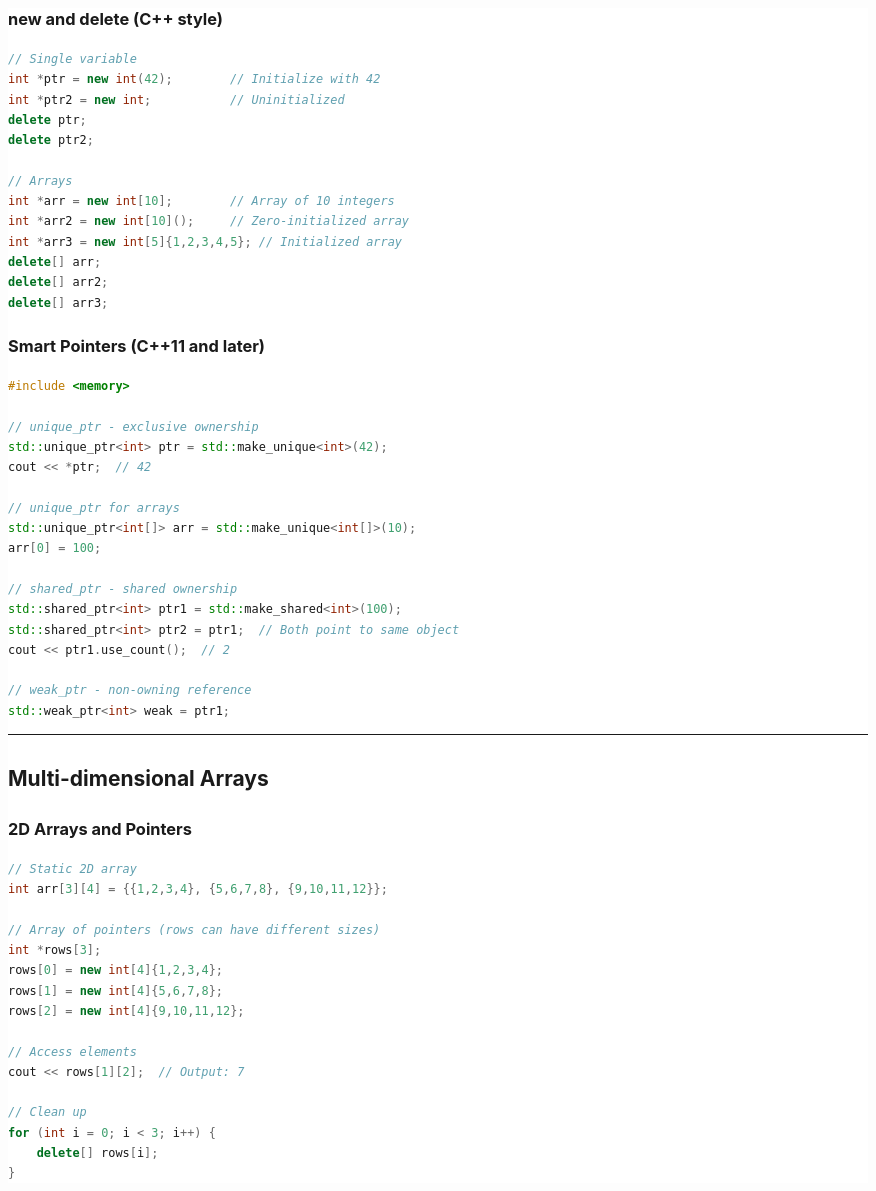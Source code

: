 ### new and delete (C++ style)
```cpp
// Single variable
int *ptr = new int(42);        // Initialize with 42
int *ptr2 = new int;           // Uninitialized
delete ptr;
delete ptr2;

// Arrays
int *arr = new int[10];        // Array of 10 integers
int *arr2 = new int[10]();     // Zero-initialized array
int *arr3 = new int[5]{1,2,3,4,5}; // Initialized array
delete[] arr;
delete[] arr2;
delete[] arr3;
```

### Smart Pointers (C++11 and later)
```cpp
#include <memory>

// unique_ptr - exclusive ownership
std::unique_ptr<int> ptr = std::make_unique<int>(42);
cout << *ptr;  // 42

// unique_ptr for arrays
std::unique_ptr<int[]> arr = std::make_unique<int[]>(10);
arr[0] = 100;

// shared_ptr - shared ownership
std::shared_ptr<int> ptr1 = std::make_shared<int>(100);
std::shared_ptr<int> ptr2 = ptr1;  // Both point to same object
cout << ptr1.use_count();  // 2

// weak_ptr - non-owning reference
std::weak_ptr<int> weak = ptr1;
```

---

## Multi-dimensional Arrays

### 2D Arrays and Pointers
```cpp
// Static 2D array
int arr[3][4] = {{1,2,3,4}, {5,6,7,8}, {9,10,11,12}};

// Array of pointers (rows can have different sizes)
int *rows[3];
rows[0] = new int[4]{1,2,3,4};
rows[1] = new int[4]{5,6,7,8};
rows[2] = new int[4]{9,10,11,12};

// Access elements
cout << rows[1][2];  // Output: 7

// Clean up
for (int i = 0; i < 3; i++) {
    delete[] rows[i];
}
```
